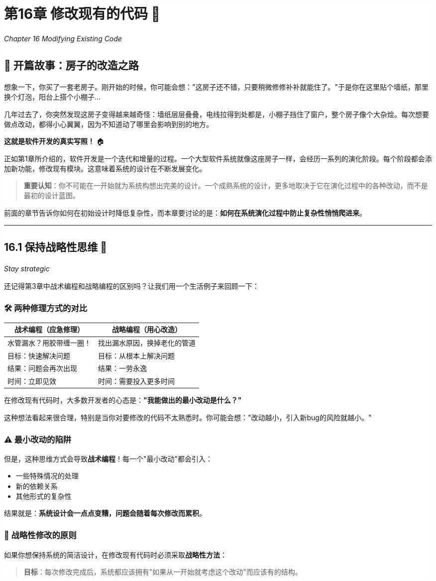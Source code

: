 # 第16章 修改现有的代码 🔧
*Chapter 16 Modifying Existing Code*

## 🎯 开篇故事：房子的改造之路

想象一下，你买了一套老房子。刚开始的时候，你可能会想："这房子还不错，只要稍微修修补补就能住了。"于是你在这里贴个墙纸，那里换个灯泡，阳台上搭个小棚子...

几年过去了，你突然发现这房子变得越来越奇怪：墙纸层层叠叠，电线拉得到处都是，小棚子挡住了窗户，整个房子像个大杂烩。每次想要做点改动，都得小心翼翼，因为不知道动了哪里会影响到别的地方。

**这就是软件开发的真实写照！** 🏠

正如第1章所介绍的，软件开发是一个迭代和增量的过程。一个大型软件系统就像这座房子一样，会经历一系列的演化阶段。每个阶段都会添加新功能，修改现有模块。这意味着系统的设计在不断发展变化。

> **重要认知**：你不可能在一开始就为系统构想出完美的设计。一个成熟系统的设计，更多地取决于它在演化过程中的各种改动，而不是最初的设计蓝图。

前面的章节告诉你如何在初始设计时降低复杂性，而本章要讨论的是：**如何在系统演化过程中防止复杂性悄悄爬进来**。

---

## 16.1 保持战略性思维 🎯
*Stay strategic*

还记得第3章中战术编程和战略编程的区别吗？让我们用一个生活例子来回顾一下：

### 🛠️ 两种修理方式的对比

| 战术编程（应急修理） | 战略编程（用心改造） |
|---|---|
| 水管漏水？用胶带缠一圈！ | 找出漏水原因，换掉老化的管道 |
| 目标：快速解决问题 | 目标：从根本上解决问题 |
| 结果：问题会再次出现 | 结果：一劳永逸 |
| 时间：立即见效 | 时间：需要投入更多时间 |

在修改现有代码时，大多数开发者的心态是：**"我能做出的最小改动是什么？"**

这种想法看起来很合理，特别是当你对要修改的代码不太熟悉时。你可能会想："改动越小，引入新bug的风险就越小。"

### ⚠️ 最小改动的陷阱

但是，这种思维方式会导致**战术编程**！每一个"最小改动"都会引入：
- 一些特殊情况的处理
- 新的依赖关系
- 其他形式的复杂性

结果就是：**系统设计会一点点变糟，问题会随着每次修改而累积**。

### 🎯 战略性修改的原则

如果你想保持系统的简洁设计，在修改现有代码时必须采取**战略性方法**：

> **目标**：每次修改完成后，系统都应该拥有"如果从一开始就考虑这个改动"而应该有的结构。
